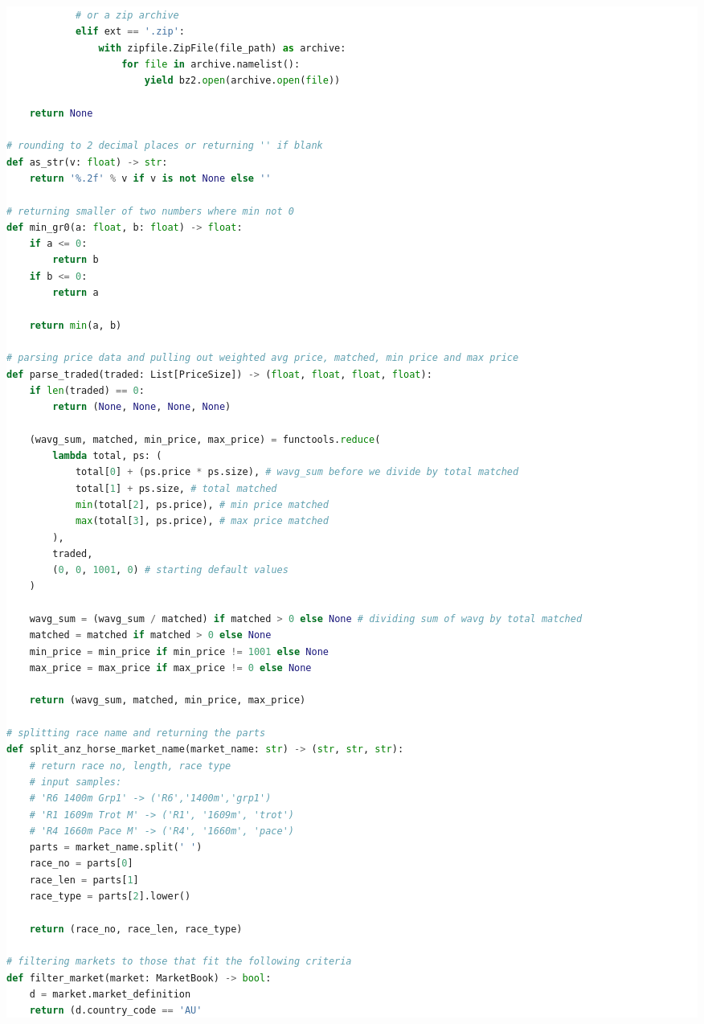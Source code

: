 ``` Python
            # or a zip archive
            elif ext == '.zip':
                with zipfile.ZipFile(file_path) as archive:
                    for file in archive.namelist():
                        yield bz2.open(archive.open(file))
        
    return None

# rounding to 2 decimal places or returning '' if blank
def as_str(v: float) -> str:
    return '%.2f' % v if v is not None else ''

# returning smaller of two numbers where min not 0
def min_gr0(a: float, b: float) -> float:
    if a <= 0:
        return b
    if b <= 0:
        return a
    
    return min(a, b)

# parsing price data and pulling out weighted avg price, matched, min price and max price
def parse_traded(traded: List[PriceSize]) -> (float, float, float, float):
    if len(traded) == 0: 
        return (None, None, None, None)
     
    (wavg_sum, matched, min_price, max_price) = functools.reduce(
        lambda total, ps: (
            total[0] + (ps.price * ps.size), # wavg_sum before we divide by total matched
            total[1] + ps.size, # total matched
            min(total[2], ps.price), # min price matched
            max(total[3], ps.price), # max price matched
        ),
        traded,
        (0, 0, 1001, 0) # starting default values
    )

    wavg_sum = (wavg_sum / matched) if matched > 0 else None # dividing sum of wavg by total matched
    matched = matched if matched > 0 else None 
    min_price = min_price if min_price != 1001 else None
    max_price = max_price if max_price != 0 else None

    return (wavg_sum, matched, min_price, max_price)

# splitting race name and returning the parts 
def split_anz_horse_market_name(market_name: str) -> (str, str, str):
    # return race no, length, race type
    # input samples: 
    # 'R6 1400m Grp1' -> ('R6','1400m','grp1')
    # 'R1 1609m Trot M' -> ('R1', '1609m', 'trot')
    # 'R4 1660m Pace M' -> ('R4', '1660m', 'pace')
    parts = market_name.split(' ')
    race_no = parts[0] 
    race_len = parts[1] 
    race_type = parts[2].lower() 

    return (race_no, race_len, race_type)

# filtering markets to those that fit the following criteria
def filter_market(market: MarketBook) -> bool: 
    d = market.market_definition
    return (d.country_code == 'AU' 
```